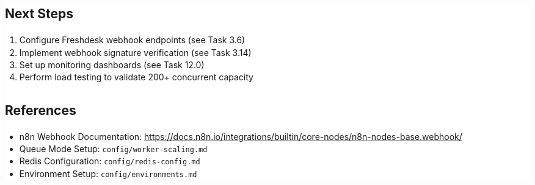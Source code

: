## Next Steps

1. Configure Freshdesk webhook endpoints (see Task 3.6)
2. Implement webhook signature verification (see Task 3.14)
3. Set up monitoring dashboards (see Task 12.0)
4. Perform load testing to validate 200+ concurrent capacity

## References

- n8n Webhook Documentation: https://docs.n8n.io/integrations/builtin/core-nodes/n8n-nodes-base.webhook/
- Queue Mode Setup: `config/worker-scaling.md`
- Redis Configuration: `config/redis-config.md`
- Environment Setup: `config/environments.md`
